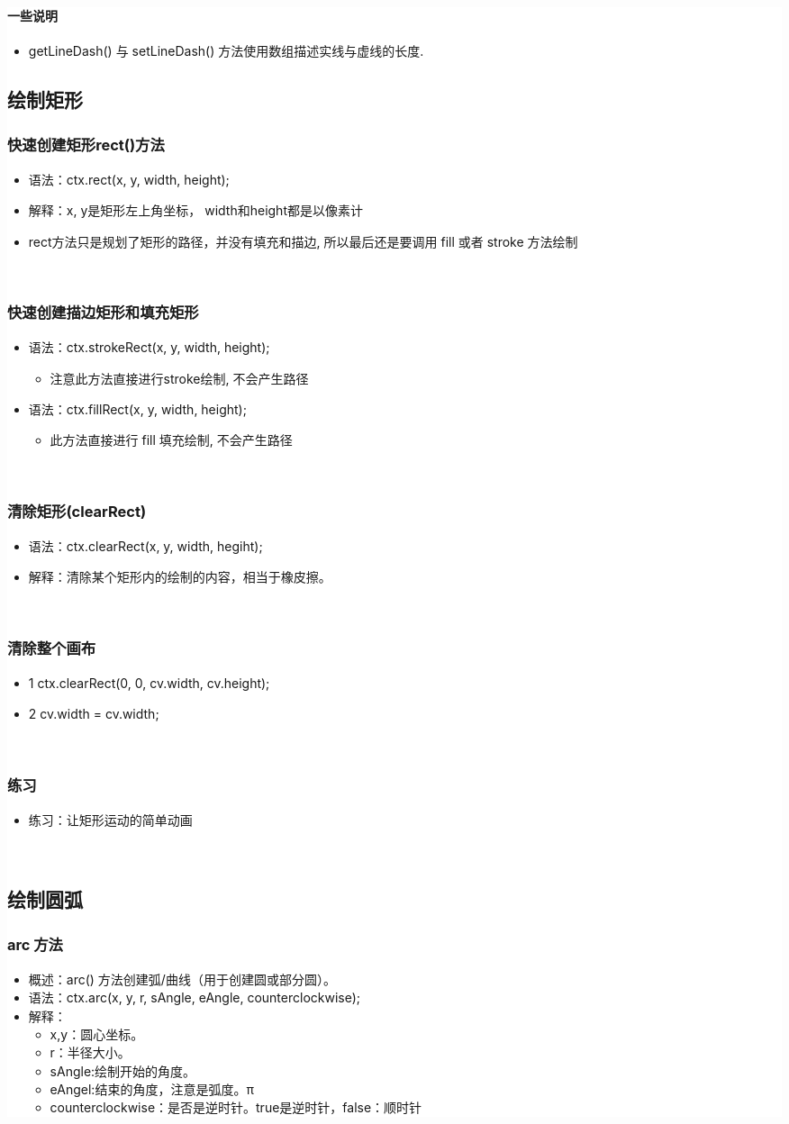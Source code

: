 #### 一些说明
- getLineDash() 与 setLineDash() 方法使用数组描述实线与虚线的长度.




## 绘制矩形

### 快速创建矩形rect()方法
- 语法：ctx.rect(x, y, width, height);

- 解释：x, y是矩形左上角坐标， width和height都是以像素计

- rect方法只是规划了矩形的路径，并没有填充和描边, 所以最后还是要调用 fill 或者 stroke 方法绘制

  ​

### 快速创建描边矩形和填充矩形
- 语法：ctx.strokeRect(x, y, width, height);
    + 注意此方法直接进行stroke绘制, 不会产生路径
- 语法：ctx.fillRect(x, y, width, height);
    + 此方法直接进行 fill 填充绘制, 不会产生路径

    ​

### 清除矩形(clearRect)
- 语法：ctx.clearRect(x, y, width, hegiht);

- 解释：清除某个矩形内的绘制的内容，相当于橡皮擦。

  ​

### 清除整个画布
- 1 ctx.clearRect(0, 0, cv.width, cv.height);

- 2 cv.width = cv.width;

  ​

### 练习
- 练习：让矩形运动的简单动画

  ​


## 绘制圆弧

### arc 方法
- 概述：arc() 方法创建弧/曲线（用于创建圆或部分圆）。
- 语法：ctx.arc(x, y, r, sAngle, eAngle, counterclockwise);
- 解释：
    + x,y：圆心坐标。 
    + r：半径大小。
    + sAngle:绘制开始的角度。
    + eAngel:结束的角度，注意是弧度。π
    + counterclockwise：是否是逆时针。true是逆时针，false：顺时针
